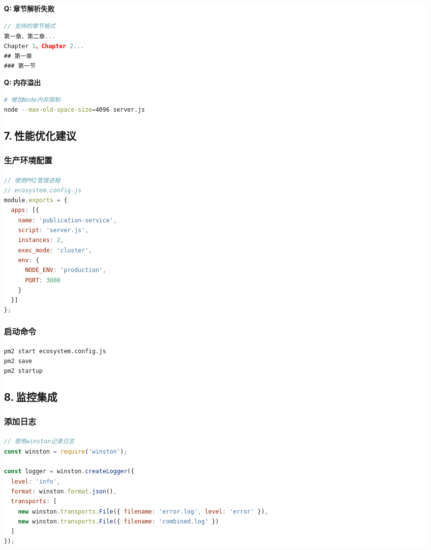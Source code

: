 **Q: 章节解析失败**
```javascript
// 支持的章节格式
第一章、第二章...
Chapter 1、Chapter 2...
## 第一章
### 第一节
```

**Q: 内存溢出**
```bash
# 增加Node内存限制
node --max-old-space-size=4096 server.js
```

## 7. 性能优化建议

### 生产环境配置
```javascript
// 使用PM2管理进程
// ecosystem.config.js
module.exports = {
  apps: [{
    name: 'publication-service',
    script: 'server.js',
    instances: 2,
    exec_mode: 'cluster',
    env: {
      NODE_ENV: 'production',
      PORT: 3000
    }
  }]
};
```

### 启动命令
```bash
pm2 start ecosystem.config.js
pm2 save
pm2 startup
```

## 8. 监控集成

### 添加日志
```javascript
// 使用winston记录日志
const winston = require('winston');

const logger = winston.createLogger({
  level: 'info',
  format: winston.format.json(),
  transports: [
    new winston.transports.File({ filename: 'error.log', level: 'error' }),
    new winston.transports.File({ filename: 'combined.log' })
  ]
});
```
